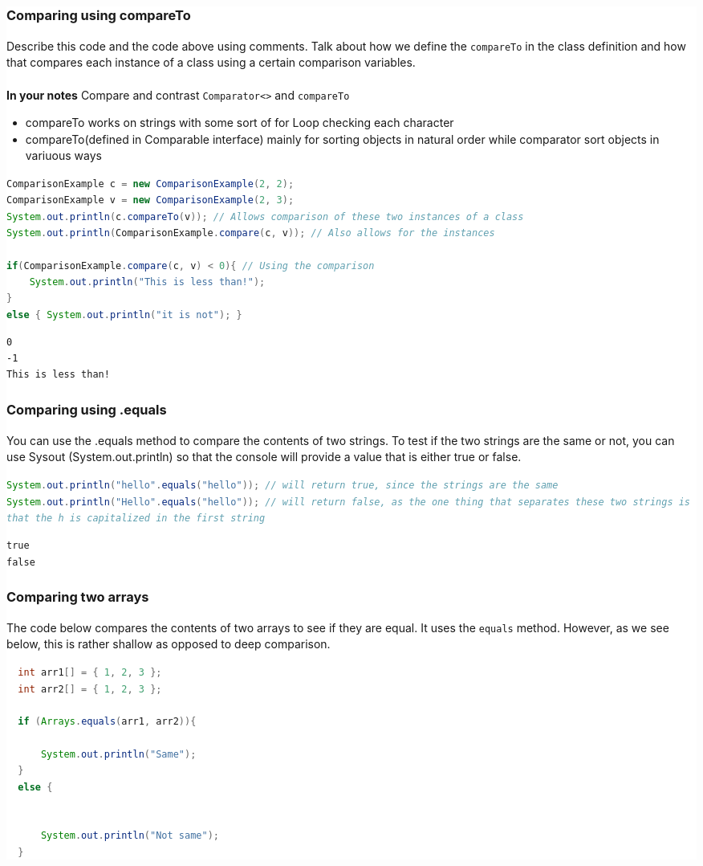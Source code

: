### Comparing using compareTo

Describe this code and the code above using comments. Talk about how we define the `compareTo` in the class definition and how that compares each instance of a class using a certain comparison variables. <br>
<br>
**In your notes** Compare and contrast `Comparator<>` and `compareTo`

- compareTo works on strings with some sort of for Loop checking each character
- compareTo(defined in Comparable interface) mainly for sorting objects in natural order while comparator sort objects in variuous ways


```java
ComparisonExample c = new ComparisonExample(2, 2);
ComparisonExample v = new ComparisonExample(2, 3);
System.out.println(c.compareTo(v)); // Allows comparison of these two instances of a class
System.out.println(ComparisonExample.compare(c, v)); // Also allows for the instances

if(ComparisonExample.compare(c, v) < 0){ // Using the comparison 
    System.out.println("This is less than!");
}
else { System.out.println("it is not"); }
```

    0
    -1
    This is less than!


### Comparing using .equals

You can use the .equals method to compare the contents of two strings. To test if the two strings are the same or not, you can use Sysout (System.out.println) so that the console will provide a value that is either true or false. 


```java
System.out.println("hello".equals("hello")); // will return true, since the strings are the same
System.out.println("Hello".equals("hello")); // will return false, as the one thing that separates these two strings is that the h is capitalized in the first string
```

    true
    false


### Comparing two arrays

The code below compares the contents of two arrays to see if they are equal. It uses the `equals` method. However, as we see below, this is rather shallow as opposed to deep comparison.


```java
  int arr1[] = { 1, 2, 3 };
  int arr2[] = { 1, 2, 3 };

  if (Arrays.equals(arr1, arr2)){

      System.out.println("Same");
  }
  else {


      System.out.println("Not same");
  }

```
